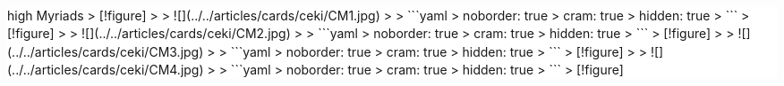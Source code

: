 <th>
</th>
<th>
</th>
<th>
</th>
<th>
</th>
<th>
high
</th>
</tr>
</thead>
<tbody>
<tr>
<th scope="row" class="sideways centered">
Myriads
</th>
<td>
> [!figure]
>
> ![](../../articles/cards/ceki/CM1.jpg)
>
> ```yaml
> noborder: true
> cram: true
> hidden: true
> ```
</td>
<td>
> [!figure]
>
> ![](../../articles/cards/ceki/CM2.jpg)
>
> ```yaml
> noborder: true
> cram: true
> hidden: true
> ```
</td>
<td>
> [!figure]
>
> ![](../../articles/cards/ceki/CM3.jpg)
>
> ```yaml
> noborder: true
> cram: true
> hidden: true
> ```
</td>
<td>
> [!figure]
>
> ![](../../articles/cards/ceki/CM4.jpg)
>
> ```yaml
> noborder: true
> cram: true
> hidden: true
> ```
</td>
<td>
> [!figure]

[^fn0]: This feature is also recorded by Ki-Tong Tcheng, see below.
[^fn1]: The book suggests <span lang="jv-Latn">te</span> is from Chinese <span lang="zh">貯</span> ‘hoard, savings’.
[^fn2]: See also the English translation of this work, @BitsOfChina [p. 205].
